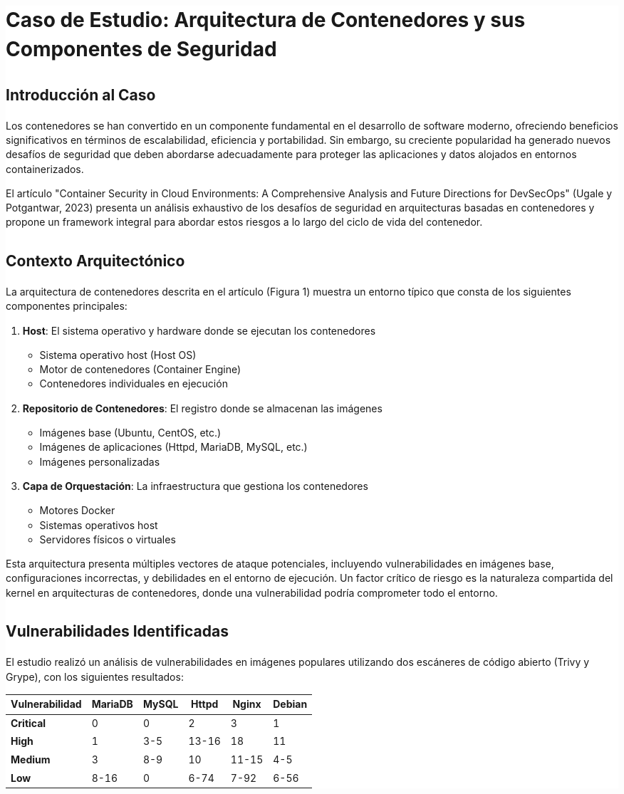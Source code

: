 # Caso de Estudio: Arquitectura de Contenedores y sus Componentes de Seguridad

## Introducción al Caso

Los contenedores se han convertido en un componente fundamental en el desarrollo de software moderno, ofreciendo beneficios significativos en términos de escalabilidad, eficiencia y portabilidad. Sin embargo, su creciente popularidad ha generado nuevos desafíos de seguridad que deben abordarse adecuadamente para proteger las aplicaciones y datos alojados en entornos containerizados.

El artículo "Container Security in Cloud Environments: A Comprehensive Analysis and Future Directions for DevSecOps" (Ugale y Potgantwar, 2023) presenta un análisis exhaustivo de los desafíos de seguridad en arquitecturas basadas en contenedores y propone un framework integral para abordar estos riesgos a lo largo del ciclo de vida del contenedor.

## Contexto Arquitectónico

La arquitectura de contenedores descrita en el artículo (Figura 1) muestra un entorno típico que consta de los siguientes componentes principales:

1. **Host**: El sistema operativo y hardware donde se ejecutan los contenedores
   - Sistema operativo host (Host OS)
   - Motor de contenedores (Container Engine)
   - Contenedores individuales en ejecución

2. **Repositorio de Contenedores**: El registro donde se almacenan las imágenes
   - Imágenes base (Ubuntu, CentOS, etc.)
   - Imágenes de aplicaciones (Httpd, MariaDB, MySQL, etc.)
   - Imágenes personalizadas

3. **Capa de Orquestación**: La infraestructura que gestiona los contenedores
   - Motores Docker
   - Sistemas operativos host
   - Servidores físicos o virtuales

Esta arquitectura presenta múltiples vectores de ataque potenciales, incluyendo vulnerabilidades en imágenes base, configuraciones incorrectas, y debilidades en el entorno de ejecución. Un factor crítico de riesgo es la naturaleza compartida del kernel en arquitecturas de contenedores, donde una vulnerabilidad podría comprometer todo el entorno.

## Vulnerabilidades Identificadas

El estudio realizó un análisis de vulnerabilidades en imágenes populares utilizando dos escáneres de código abierto (Trivy y Grype), con los siguientes resultados:

| Vulnerabilidad | MariaDB | MySQL | Httpd | Nginx | Debian |
|---------------|---------|-------|-------|-------|--------|
| **Critical**  | 0       | 0     | 2     | 3     | 1      |
| **High**      | 1       | 3-5   | 13-16 | 18    | 11     |
| **Medium**    | 3       | 8-9   | 10    | 11-15 | 4-5    |
| **Low**       | 8-16    | 0     | 6-74  | 7-92  | 6-56   |
